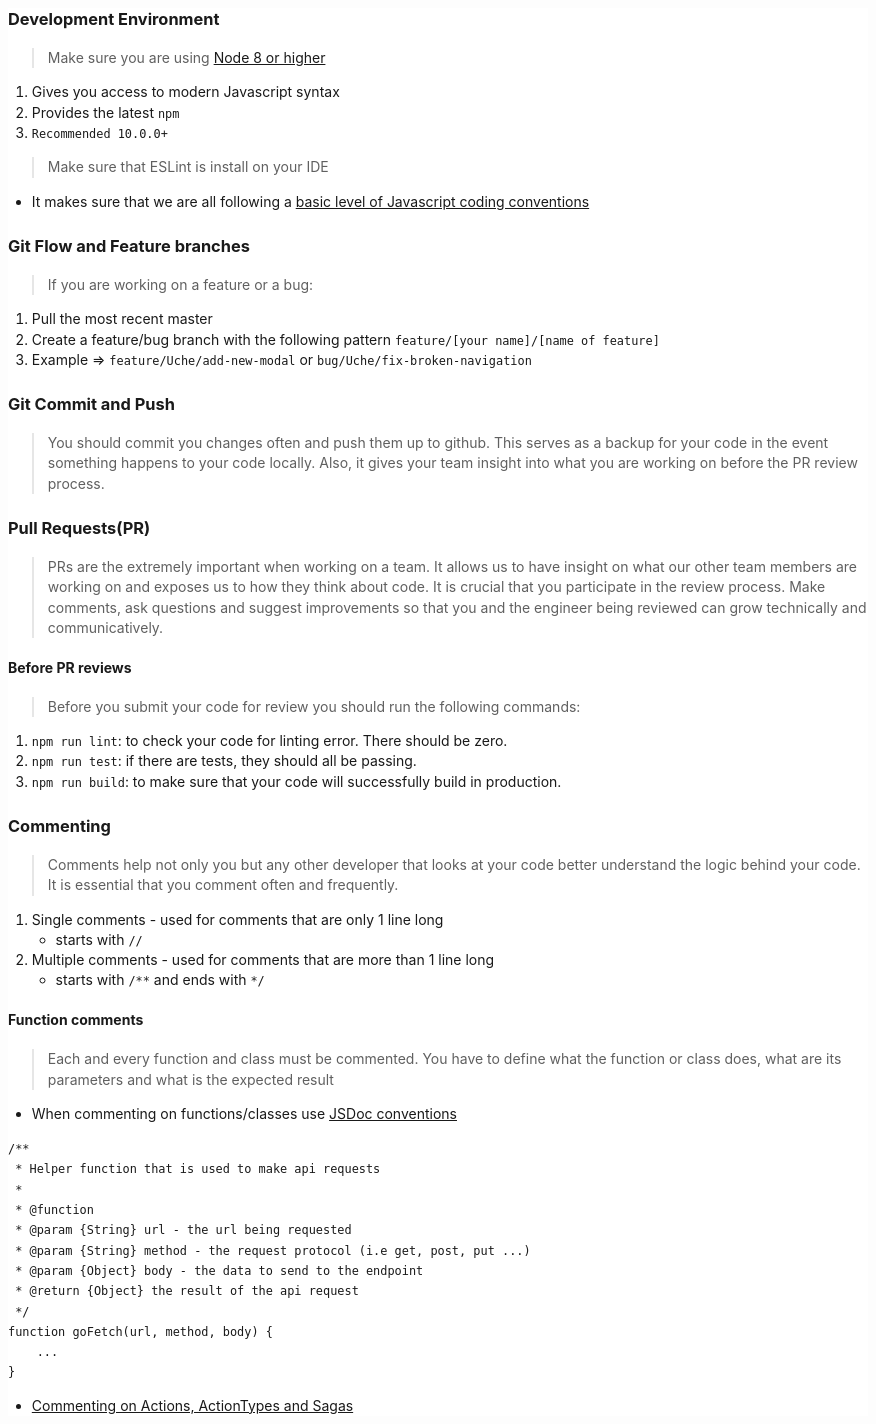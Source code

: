 ### Development Environment
> Make sure you are using [Node 8 or higher](https://nodejs.org/en/download/)
1. Gives you access to modern Javascript syntax
2. Provides the latest `npm`
3. `Recommended 10.0.0+`

> Make sure that ESLint is install on your IDE
* It makes sure that we are all following a [basic level of Javascript coding conventions](https://eslint.org/docs/developer-guide/code-conventions)

### Git Flow and Feature branches
> If you are working on a feature or a bug:
1. Pull the most recent master
2. Create a feature/bug branch with the following pattern `feature/[your name]/[name of feature]`
3. Example => `feature/Uche/add-new-modal` or `bug/Uche/fix-broken-navigation`

### Git Commit and Push
> You should commit you changes often and push them up to github. This serves as a backup
for your code in the event something happens to your code locally. Also, it gives your
team insight into what you are working on before the PR review process.

### Pull Requests(PR)
> PRs are the extremely important when working on a team. It allows us to have insight
on what our other team members are working on and exposes us to how they think about
code. It is crucial that you participate in the review process. Make comments, ask
questions and suggest improvements so that you and the engineer being reviewed can
grow technically and communicatively.
#### Before PR reviews
> Before you submit your code for review you should run the following commands:
1. `npm run lint`: to check your code for linting error. There should be zero.
2. `npm run test`: if there are tests, they should all be passing.
3. `npm run build`: to make sure that your code will successfully build in production.

### Commenting
> Comments help not only you but any other developer that looks at your
code better understand the logic behind your code. It is essential that you
comment often and frequently.
1. Single comments - used for comments that are only 1 line long
    * starts with `//`
2. Multiple comments - used for comments that are more than 1 line long
    * starts with `/**` and ends with `*/`
#### Function comments
> Each and every function and class must be commented. You have to define what the
function or class does, what are its parameters and what is the expected result
* When commenting on functions/classes use [JSDoc conventions](http://usejsdoc.org/about-getting-started.html)
```
/**
 * Helper function that is used to make api requests
 *
 * @function
 * @param {String} url - the url being requested
 * @param {String} method - the request protocol (i.e get, post, put ...)
 * @param {Object} body - the data to send to the endpoint
 * @return {Object} the result of the api request
 */
function goFetch(url, method, body) {
    ...
}
```
* [Commenting on Actions, ActionTypes and Sagas](#actions-actiontypes-and-sagas)
